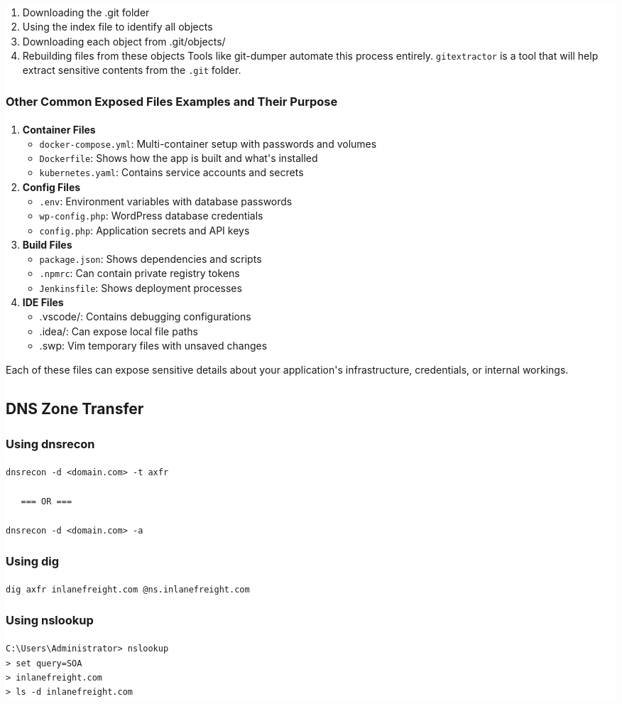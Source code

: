 1. Downloading the .git folder
2. Using the index file to identify all objects
3. Downloading each object from .git/objects/
4. Rebuilding files from these objects Tools like git-dumper automate this process entirely. `gitextractor` is a tool that will help extract sensitive contents from the `.git` folder.&#x20;

### Other Common Exposed Files Examples and Their Purpose

1. **Container Files**
   * `docker-compose.yml`: Multi-container setup with passwords and volumes
   * `Dockerfile`: Shows how the app is built and what's installed
   * `kubernetes.yaml`: Contains service accounts and secrets
2. **Config Files**
   * `.env`: Environment variables with database passwords
   * `wp-config.php`: WordPress database credentials
   * `config.php`: Application secrets and API keys
3. **Build Files**
   * `package.json`: Shows dependencies and scripts
   * `.npmrc`: Can contain private registry tokens
   * `Jenkinsfile`: Shows deployment processes
4. **IDE Files**
   * .vscode/: Contains debugging configurations
   * .idea/: Can expose local file paths
   * .swp: Vim temporary files with unsaved changes

Each of these files can expose sensitive details about your application's infrastructure, credentials, or internal workings.

## DNS Zone Transfer

### Using dnsrecon

```
dnsrecon -d <domain.com> -t axfr 

   === OR ===
   
dnsrecon -d <domain.com> -a
```

### Using dig

```
dig axfr inlanefreight.com @ns.inlanefreight.com
```

### Using nslookup

```
C:\Users\Administrator> nslookup
> set query=SOA
> inlanefreight.com
> ls -d inlanefreight.com
```
